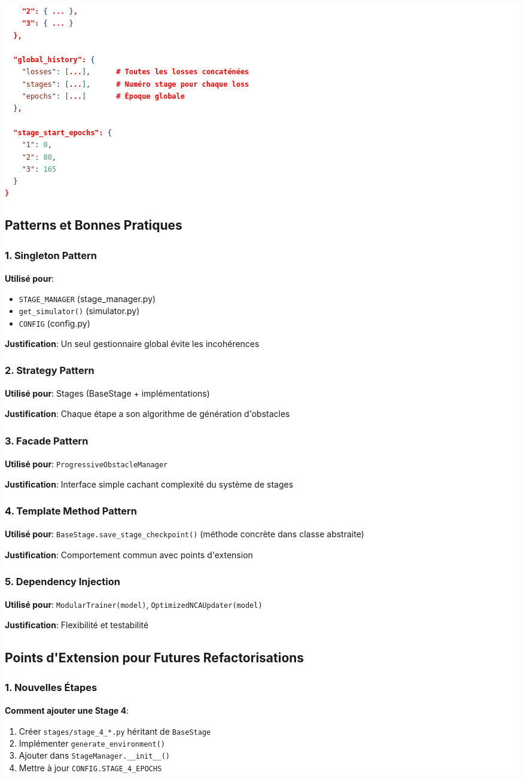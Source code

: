 ```json
    "2": { ... },
    "3": { ... }
  },
  
  "global_history": {
    "losses": [...],      # Toutes les losses concaténées
    "stages": [...],      # Numéro stage pour chaque loss
    "epochs": [...]       # Époque globale
  },
  
  "stage_start_epochs": {
    "1": 0,
    "2": 80,
    "3": 165
  }
}
```

## Patterns et Bonnes Pratiques

### 1. Singleton Pattern
**Utilisé pour**: 
- `STAGE_MANAGER` (stage_manager.py)
- `get_simulator()` (simulator.py)
- `CONFIG` (config.py)

**Justification**: Un seul gestionnaire global évite les incohérences

### 2. Strategy Pattern
**Utilisé pour**: Stages (BaseStage + implémentations)

**Justification**: Chaque étape a son algorithme de génération d'obstacles

### 3. Facade Pattern
**Utilisé pour**: `ProgressiveObstacleManager`

**Justification**: Interface simple cachant complexité du système de stages

### 4. Template Method Pattern
**Utilisé pour**: `BaseStage.save_stage_checkpoint()` (méthode concrète dans classe abstraite)

**Justification**: Comportement commun avec points d'extension

### 5. Dependency Injection
**Utilisé pour**: `ModularTrainer(model)`, `OptimizedNCAUpdater(model)`

**Justification**: Flexibilité et testabilité

## Points d'Extension pour Futures Refactorisations

### 1. Nouvelles Étapes
**Comment ajouter une Stage 4**:
1. Créer `stages/stage_4_*.py` héritant de `BaseStage`
2. Implémenter `generate_environment()`
3. Ajouter dans `StageManager.__init__()`
4. Mettre à jour `CONFIG.STAGE_4_EPOCHS`

